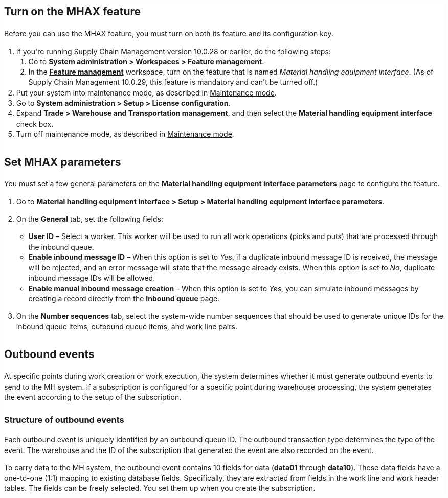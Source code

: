 ## Turn on the MHAX feature

Before you can use the MHAX feature, you must turn on both its feature and its configuration key.

1. If you're running Supply Chain Management version 10.0.28 or earlier, do the following steps:
    1. Go to **System administration \> Workspaces \> Feature management**.
    1. In the **[Feature management](../../fin-ops-core/fin-ops/get-started/feature-management/feature-management-overview.md)** workspace, turn on the feature that is named *Material handling equipment interface*. (As of Supply Chain Management 10.0.29, this feature is mandatory and can't be turned off.)
1. Put your system into maintenance mode, as described in [Maintenance mode](../../fin-ops-core/dev-itpro/sysadmin/maintenance-mode.md).
1. Go to **System administration \> Setup \> License configuration**.
1. Expand **Trade \> Warehouse and Transportation management**, and then select the **Material handling equipment interface** check box.
1. Turn off maintenance mode, as described in [Maintenance mode](../../fin-ops-core/dev-itpro/sysadmin/maintenance-mode.md).

## Set MHAX parameters

You must set a few general parameters on the **Material handling equipment interface parameters** page to configure the feature.

1. Go to **Material handling equipment interface \> Setup \> Material handling equipment interface parameters**.
2. On the **General** tab, set the following fields:

    - **User ID** – Select a worker. This worker will be used to run all work operations (picks and puts) that are processed through the inbound queue.
    - **Enable inbound message ID** – When this option is set to *Yes*, if a duplicate inbound message ID is received, the message will be rejected, and an error message will state that the message already exists. When this option is set to *No*, duplicate inbound message IDs will be allowed.
    - **Enable manual inbound message creation** – When this option is set to *Yes*, you can simulate inbound messages by creating a record directly from the **Inbound queue** page.

3. On the **Number sequences** tab, select the system-wide number sequences that should be used to generate unique IDs for the inbound queue items, outbound queue items, and work line pairs.

## Outbound events

At specific points during work creation or work execution, the system determines whether it must generate outbound events to send to the MH system. If a subscription is configured for a specific point during warehouse processing, the system generates the event according to the setup of the subscription.

### Structure of outbound events

Each outbound event is uniquely identified by an outbound queue ID. The outbound transaction type determines the type of the event. The warehouse and the ID of the subscription that generated the event are also recorded on the event.

To carry data to the MH system, the outbound event contains 10 fields for data (**data01** through **data10**). These data fields have a one-to-one (1:1) mapping to existing database fields. Specifically, they are extracted from fields in the work line and work header tables. The fields can be freely selected. You set them up when you create the subscription.
